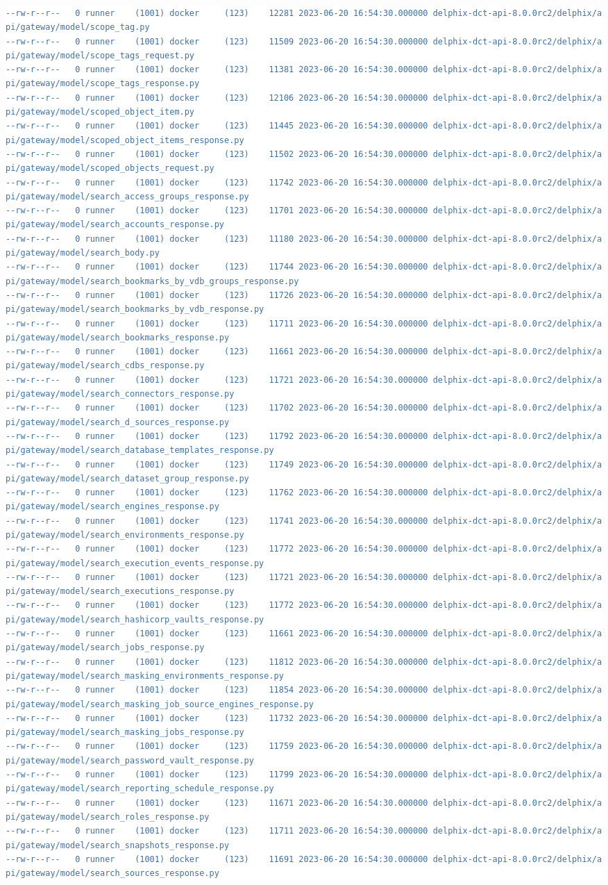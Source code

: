```diff
--rw-r--r--   0 runner    (1001) docker     (123)    12281 2023-06-20 16:54:30.000000 delphix-dct-api-8.0.0rc2/delphix/api/gateway/model/scope_tag.py
--rw-r--r--   0 runner    (1001) docker     (123)    11509 2023-06-20 16:54:30.000000 delphix-dct-api-8.0.0rc2/delphix/api/gateway/model/scope_tags_request.py
--rw-r--r--   0 runner    (1001) docker     (123)    11381 2023-06-20 16:54:30.000000 delphix-dct-api-8.0.0rc2/delphix/api/gateway/model/scope_tags_response.py
--rw-r--r--   0 runner    (1001) docker     (123)    12106 2023-06-20 16:54:30.000000 delphix-dct-api-8.0.0rc2/delphix/api/gateway/model/scoped_object_item.py
--rw-r--r--   0 runner    (1001) docker     (123)    11445 2023-06-20 16:54:30.000000 delphix-dct-api-8.0.0rc2/delphix/api/gateway/model/scoped_object_items_response.py
--rw-r--r--   0 runner    (1001) docker     (123)    11502 2023-06-20 16:54:30.000000 delphix-dct-api-8.0.0rc2/delphix/api/gateway/model/scoped_objects_request.py
--rw-r--r--   0 runner    (1001) docker     (123)    11742 2023-06-20 16:54:30.000000 delphix-dct-api-8.0.0rc2/delphix/api/gateway/model/search_access_groups_response.py
--rw-r--r--   0 runner    (1001) docker     (123)    11701 2023-06-20 16:54:30.000000 delphix-dct-api-8.0.0rc2/delphix/api/gateway/model/search_accounts_response.py
--rw-r--r--   0 runner    (1001) docker     (123)    11180 2023-06-20 16:54:30.000000 delphix-dct-api-8.0.0rc2/delphix/api/gateway/model/search_body.py
--rw-r--r--   0 runner    (1001) docker     (123)    11744 2023-06-20 16:54:30.000000 delphix-dct-api-8.0.0rc2/delphix/api/gateway/model/search_bookmarks_by_vdb_groups_response.py
--rw-r--r--   0 runner    (1001) docker     (123)    11726 2023-06-20 16:54:30.000000 delphix-dct-api-8.0.0rc2/delphix/api/gateway/model/search_bookmarks_by_vdb_response.py
--rw-r--r--   0 runner    (1001) docker     (123)    11711 2023-06-20 16:54:30.000000 delphix-dct-api-8.0.0rc2/delphix/api/gateway/model/search_bookmarks_response.py
--rw-r--r--   0 runner    (1001) docker     (123)    11661 2023-06-20 16:54:30.000000 delphix-dct-api-8.0.0rc2/delphix/api/gateway/model/search_cdbs_response.py
--rw-r--r--   0 runner    (1001) docker     (123)    11721 2023-06-20 16:54:30.000000 delphix-dct-api-8.0.0rc2/delphix/api/gateway/model/search_connectors_response.py
--rw-r--r--   0 runner    (1001) docker     (123)    11702 2023-06-20 16:54:30.000000 delphix-dct-api-8.0.0rc2/delphix/api/gateway/model/search_d_sources_response.py
--rw-r--r--   0 runner    (1001) docker     (123)    11792 2023-06-20 16:54:30.000000 delphix-dct-api-8.0.0rc2/delphix/api/gateway/model/search_database_templates_response.py
--rw-r--r--   0 runner    (1001) docker     (123)    11749 2023-06-20 16:54:30.000000 delphix-dct-api-8.0.0rc2/delphix/api/gateway/model/search_dataset_group_response.py
--rw-r--r--   0 runner    (1001) docker     (123)    11762 2023-06-20 16:54:30.000000 delphix-dct-api-8.0.0rc2/delphix/api/gateway/model/search_engines_response.py
--rw-r--r--   0 runner    (1001) docker     (123)    11741 2023-06-20 16:54:30.000000 delphix-dct-api-8.0.0rc2/delphix/api/gateway/model/search_environments_response.py
--rw-r--r--   0 runner    (1001) docker     (123)    11772 2023-06-20 16:54:30.000000 delphix-dct-api-8.0.0rc2/delphix/api/gateway/model/search_execution_events_response.py
--rw-r--r--   0 runner    (1001) docker     (123)    11721 2023-06-20 16:54:30.000000 delphix-dct-api-8.0.0rc2/delphix/api/gateway/model/search_executions_response.py
--rw-r--r--   0 runner    (1001) docker     (123)    11772 2023-06-20 16:54:30.000000 delphix-dct-api-8.0.0rc2/delphix/api/gateway/model/search_hashicorp_vaults_response.py
--rw-r--r--   0 runner    (1001) docker     (123)    11661 2023-06-20 16:54:30.000000 delphix-dct-api-8.0.0rc2/delphix/api/gateway/model/search_jobs_response.py
--rw-r--r--   0 runner    (1001) docker     (123)    11812 2023-06-20 16:54:30.000000 delphix-dct-api-8.0.0rc2/delphix/api/gateway/model/search_masking_environments_response.py
--rw-r--r--   0 runner    (1001) docker     (123)    11854 2023-06-20 16:54:30.000000 delphix-dct-api-8.0.0rc2/delphix/api/gateway/model/search_masking_job_source_engines_response.py
--rw-r--r--   0 runner    (1001) docker     (123)    11732 2023-06-20 16:54:30.000000 delphix-dct-api-8.0.0rc2/delphix/api/gateway/model/search_masking_jobs_response.py
--rw-r--r--   0 runner    (1001) docker     (123)    11759 2023-06-20 16:54:30.000000 delphix-dct-api-8.0.0rc2/delphix/api/gateway/model/search_password_vault_response.py
--rw-r--r--   0 runner    (1001) docker     (123)    11799 2023-06-20 16:54:30.000000 delphix-dct-api-8.0.0rc2/delphix/api/gateway/model/search_reporting_schedule_response.py
--rw-r--r--   0 runner    (1001) docker     (123)    11671 2023-06-20 16:54:30.000000 delphix-dct-api-8.0.0rc2/delphix/api/gateway/model/search_roles_response.py
--rw-r--r--   0 runner    (1001) docker     (123)    11711 2023-06-20 16:54:30.000000 delphix-dct-api-8.0.0rc2/delphix/api/gateway/model/search_snapshots_response.py
--rw-r--r--   0 runner    (1001) docker     (123)    11691 2023-06-20 16:54:30.000000 delphix-dct-api-8.0.0rc2/delphix/api/gateway/model/search_sources_response.py
```